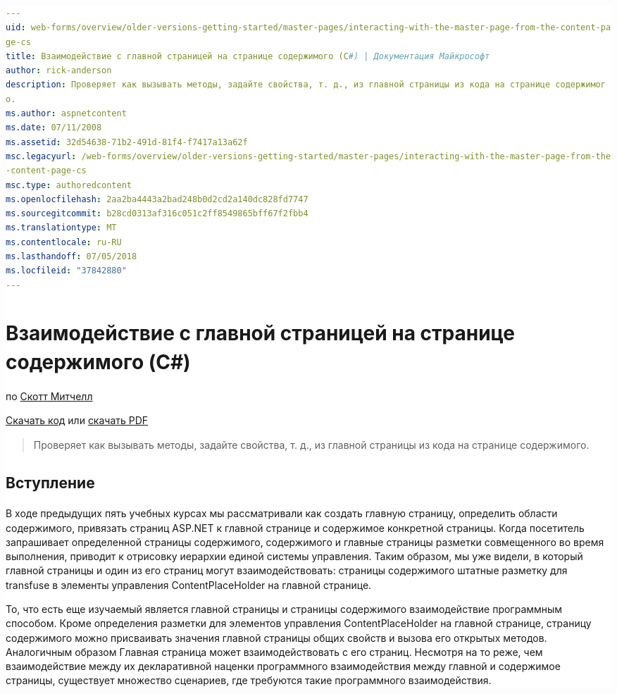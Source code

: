 ```yaml
---
uid: web-forms/overview/older-versions-getting-started/master-pages/interacting-with-the-master-page-from-the-content-page-cs
title: Взаимодействие с главной страницей на странице содержимого (C#) | Документация Майкрософт
author: rick-anderson
description: Проверяет как вызывать методы, задайте свойства, т. д., из главной страницы из кода на странице содержимого.
ms.author: aspnetcontent
ms.date: 07/11/2008
ms.assetid: 32d54638-71b2-491d-81f4-f7417a13a62f
msc.legacyurl: /web-forms/overview/older-versions-getting-started/master-pages/interacting-with-the-master-page-from-the-content-page-cs
msc.type: authoredcontent
ms.openlocfilehash: 2aa2ba4443a2bad248b0d2cd2a140dc828fd7747
ms.sourcegitcommit: b28cd0313af316c051c2ff8549865bff67f2fbb4
ms.translationtype: MT
ms.contentlocale: ru-RU
ms.lasthandoff: 07/05/2018
ms.locfileid: "37842880"
---
```

<a name="interacting-with-the-master-page-from-the-content-page-c"></a>Взаимодействие с главной страницей на странице содержимого (C#)
====================
по [Скотт Митчелл](https://twitter.com/ScottOnWriting)

[Скачать код](http://download.microsoft.com/download/1/8/4/184e24fa-fcc8-47fa-ac99-4b6a52d41e97/ASPNET_MasterPages_Tutorial_06_CS.zip) или [скачать PDF](http://download.microsoft.com/download/e/b/4/eb4abb10-c416-4ba4-9899-32577715b1bd/ASPNET_MasterPages_Tutorial_06_CS.pdf)

> Проверяет как вызывать методы, задайте свойства, т. д., из главной страницы из кода на странице содержимого.


## <a name="introduction"></a>Вступление

В ходе предыдущих пять учебных курсах мы рассматривали как создать главную страницу, определить области содержимого, привязать страниц ASP.NET к главной странице и содержимое конкретной страницы. Когда посетитель запрашивает определенной страницы содержимого, содержимого и главные страницы разметки совмещенного во время выполнения, приводит к отрисовку иерархии единой системы управления. Таким образом, мы уже видели, в который главной страницы и один из его страниц могут взаимодействовать: страницы содержимого штатные разметку для transfuse в элементы управления ContentPlaceHolder на главной странице.

То, что есть еще изучаемый является главной страницы и страницы содержимого взаимодействие программным способом. Кроме определения разметки для элементов управления ContentPlaceHolder на главной странице, страницу содержимого можно присваивать значения главной страницы общих свойств и вызова его открытых методов. Аналогичным образом Главная страница может взаимодействовать с его страниц. Несмотря на то реже, чем взаимодействие между их декларативной наценки программного взаимодействия между главной и содержимое страницы, существует множество сценариев, где требуются такие программного взаимодействия.

